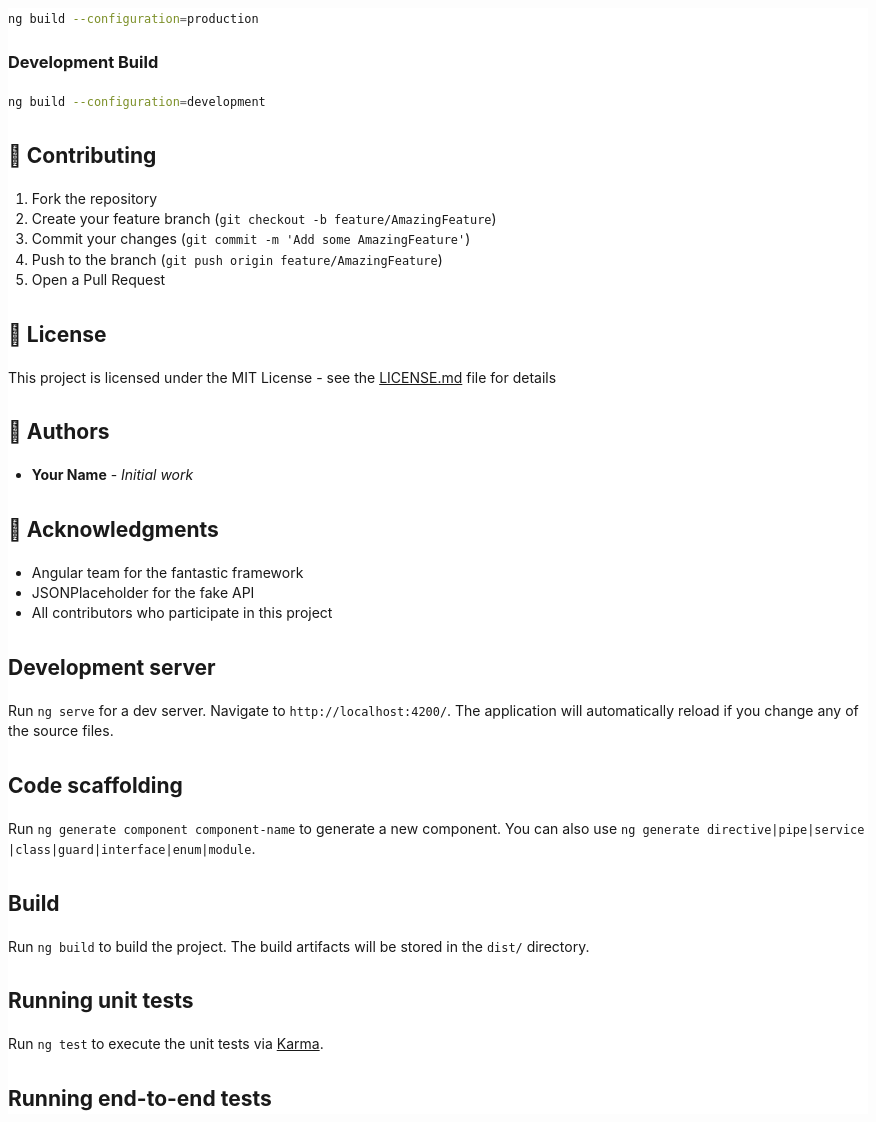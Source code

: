 ```bash
ng build --configuration=production
```

### Development Build

```bash
ng build --configuration=development
```

## 🤝 Contributing

1. Fork the repository
2. Create your feature branch (`git checkout -b feature/AmazingFeature`)
3. Commit your changes (`git commit -m 'Add some AmazingFeature'`)
4. Push to the branch (`git push origin feature/AmazingFeature`)
5. Open a Pull Request

## 📄 License

This project is licensed under the MIT License - see the [LICENSE.md](LICENSE.md) file for details

## 👥 Authors

- **Your Name** - _Initial work_

## 🙏 Acknowledgments

- Angular team for the fantastic framework
- JSONPlaceholder for the fake API
- All contributors who participate in this project

## Development server

Run `ng serve` for a dev server. Navigate to `http://localhost:4200/`. The application will automatically reload if you change any of the source files.

## Code scaffolding

Run `ng generate component component-name` to generate a new component. You can also use `ng generate directive|pipe|service|class|guard|interface|enum|module`.

## Build

Run `ng build` to build the project. The build artifacts will be stored in the `dist/` directory.

## Running unit tests

Run `ng test` to execute the unit tests via [Karma](https://karma-runner.github.io).

## Running end-to-end tests
